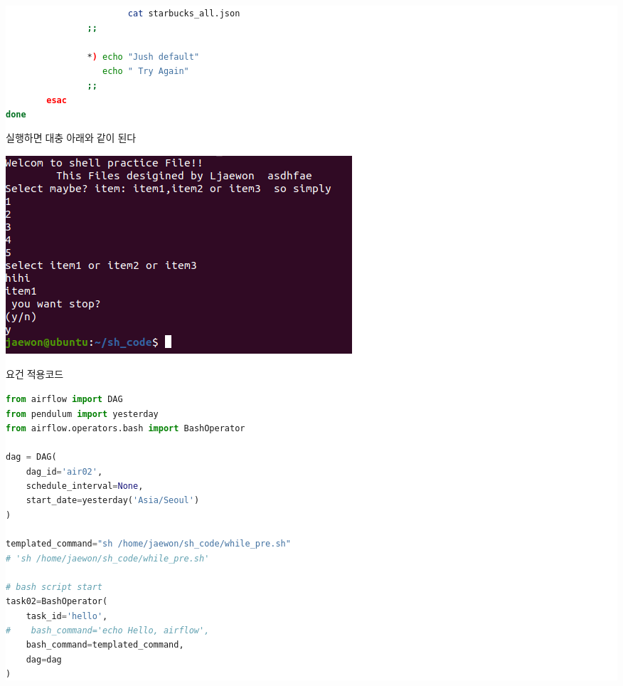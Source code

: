 ```sh
                        cat starbucks_all.json
                ;;

                *) echo "Jush default"
                   echo " Try Again"
                ;;
        esac
done
```

실행하면 대충 아래와 같이 된다

![image-20220610042249611](README.assets/image-20220610042249611.png)

요건 적용코드 

```python
from airflow import DAG
from pendulum import yesterday
from airflow.operators.bash import BashOperator

dag = DAG(
    dag_id='air02',
    schedule_interval=None,
    start_date=yesterday('Asia/Seoul')
)

templated_command="sh /home/jaewon/sh_code/while_pre.sh"
# 'sh /home/jaewon/sh_code/while_pre.sh'

# bash script start
task02=BashOperator(
    task_id='hello',
#    bash_command='echo Hello, airflow',
    bash_command=templated_command,
    dag=dag
)

```
